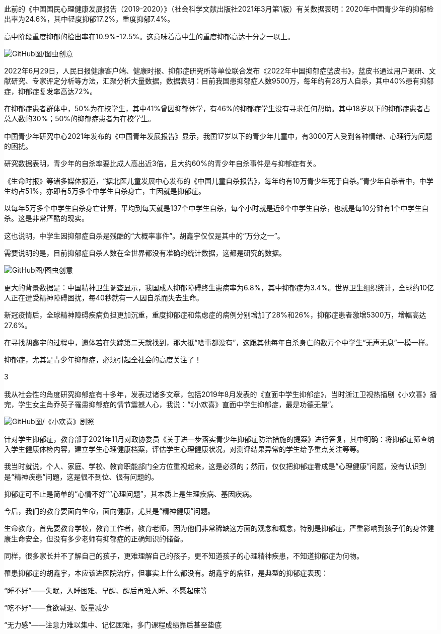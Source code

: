 此前的《中国国民心理健康发展报告（2019-2020）》（社会科学文献出版社2021年3月第1版）有关数据表明：2020年中国青少年的抑郁检出率为24.6%，其中轻度抑郁17.2%，重度抑郁7.4%。

高中阶段重度抑郁的检出率在10.9%-12.5%。这意味着高中生的重度抑郁高达十分之一以上。

![GitHub](https://chinadigitaltimes.net/chinese/files/2023/02/post-692603-63dda9ee20fd6.)图/图虫创意

2022年6月29日，人民日报健康客户端、健康时报、抑郁症研究所等单位联合发布《2022年中国抑郁症蓝皮书》，蓝皮书通过用户调研、文献研究、专家评定分析等方法，汇聚分析大量数据，数据表明：目前我国患抑郁症人数9500万，每年约有28万人自杀，其中40%患有抑郁症，抑郁症复发率高达72%。

在抑郁症患者群体中，50%为在校学生，其中41%曾因抑郁休学，有46%的抑郁症学生没有寻求任何帮助。其中18岁以下的抑郁症患者占总人数的30%；50%的抑郁症患者为在校学生。

中国青少年研究中心2021年发布的《中国青年发展报告》显示，我国17岁以下的青少年儿童中，有3000万人受到各种情绪、心理行为问题的困扰。

研究数据表明，青少年的自杀率要比成人高出近3倍，且大约60%的青少年自杀事件是与抑郁症有关。

《生命时报》等诸多媒体报道，“据北医儿童发展中心发布的《中国儿童自杀报告》，每年约有10万青少年死于自杀。”青少年自杀者中，中学生约占51%，亦即有5万多个中学生自杀身亡，主因就是抑郁症。

以每年5万多个中学生自杀身亡计算，平均到每天就是137个中学生自杀，每个小时就是近6个中学生自杀，也就是每10分钟有1个中学生自杀。这是非常严酷的现实。

这也说明，中学生因抑郁症自杀是残酷的“大概率事件”。胡鑫宇仅仅是其中的“万分之一”。

需要说明的是，目前抑郁症自杀人数在全世界都没有准确的统计数据，这都是研究的数据。

![GitHub](https://chinadigitaltimes.net/chinese/files/2023/02/post-692603-63dda9ee2b2d4.)图/图虫创意

更大的背景数据是：中国精神卫生调查显示，我国成人抑郁障碍终生患病率为6.8%，其中抑郁症为3.4%。世界卫生组织统计，全球约10亿人正在遭受精神障碍困扰，每40秒就有一人因自杀而失去生命。

新冠疫情后，全球精神障碍疾病负担更加沉重，重度抑郁症和焦虑症的病例分别增加了28%和26%，抑郁症患者激增5300万，增幅高达27.6%。

在寻找胡鑫宇的过程中，遗体若在失踪第二天就找到，那大抵“啥事都没有”，这跟其他每年自杀身亡的数万个中学生“无声无息”一模一样。

抑郁症，尤其是青少年抑郁症，必须引起全社会的高度关注了！

3

我从社会性的角度研究抑郁症有十多年，发表过诸多文章，包括2019年8月发表的《直面中学生抑郁症》，当时浙江卫视热播剧《小欢喜》播完，学生女主角乔英子罹患抑郁症的情节震撼人心，我说：“《小欢喜》直面中学生抑郁症，最是功德无量”。

![GitHub](https://chinadigitaltimes.net/chinese/files/2023/02/post-692603-63dda9ee35476.)图/《小欢喜》剧照

针对学生抑郁症，教育部于2021年11月对政协委员《关于进一步落实青少年抑郁症防治措施的提案》进行答复，其中明确：将抑郁症筛查纳入学生健康体检内容，建立学生心理健康档案，评估学生心理健康状况，对测评结果异常的学生给予重点关注等等。

我当时就说，个人、家庭、学校、教育职能部门全方位重视起来，这是必须的；然而，仅仅把抑郁症看成是“心理健康”问题，没有认识到是“精神疾患”问题，这是很不到位、很有问题的。

抑郁症可不止是简单的“心情不好”“心理问题”，其本质上是生理疾病、基因疾病。

今后，我们的教育要面向生命，面向健康，尤其是“精神健康”问题。

生命教育，首先要教育学校，教育工作者，教育老师，因为他们非常稀缺这方面的观念和概念，特别是抑郁症，严重影响到孩子们的身体健康生命安全，但没有多少老师有抑郁症的正确知识的储备。

同样，很多家长并不了解自己的孩子，更难理解自己的孩子，更不知道孩子的心理精神疾患，不知道抑郁症为何物。

罹患抑郁症的胡鑫宇，本应该进医院治疗，但事实上什么都没有。胡鑫宇的病征，是典型的抑郁症表现：



“睡不好”——失眠，入睡困难、早醒、醒后再难入睡、不愿起床等

“吃不好”——食欲减退、饭量减少

“无力感”——注意力难以集中、记忆困难，多门课程成绩靠后甚至垫底
